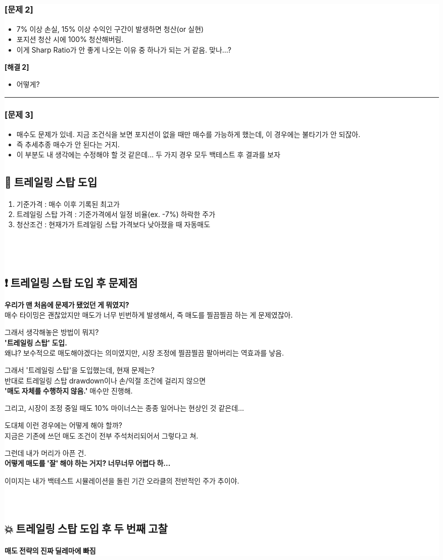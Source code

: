 
### [문제 2]

- 7% 이상 손실, 15% 이상 수익인 구간이 발생하면 청산(or 실현)  
- 포지션 청산 시에 100% 청산해버림.  
- 이게 Sharp Ratio가 안 좋게 나오는 이유 중 하나가 되는 거 같음. 맞나...?

**[해결 2]**

- 어떻게?

---

### [문제 3]

- 매수도 문제가 있네. 지금 조건식을 보면 포지션이 없을 때만 매수를 가능하게 했는데, 이 경우에는 불타기가 안 되잖아.  
- 즉 추세추종 매수가 안 된다는 거지.  
- 이 부분도 내 생각에는 수정해야 할 것 같은데...
  두 가지 경우 모두 백테스트 후 결과를 보자


## 🧷 트레일링 스탑 도입

1. 기준가격 : 매수 이후 기록된 최고가  
2. 트레일링 스탑 가격 : 기준가격에서 일정 비율(ex. -7%) 하락한 주가  
3. 청산조건 : 현재가가 트레일링 스탑 가격보다 낮아졌을 때 자동매도  
<br><br><br>


## ❗ 트레일링 스탑 도입 후 문제점

**우리가 맨 처음에 문제가 됐었던 게 뭐였지?**  
매수 타이밍은 괜찮았지만 매도가 너무 빈번하게 발생해서, 즉 매도를 찔끔찔끔 하는 게 문제였잖아.

그래서 생각해놓은 방법이 뭐지?  
**'트레일링 스탑' 도입.**  
왜냐? 보수적으로 매도해야겠다는 의미였지만, 시장 조정에 찔끔찔끔 팔아버리는 역효과를 낳음.

그래서 '트레일링 스탑'을 도입했는데, 현재 문제는?  
반대로 트레일링 스탑 drawdown이나 손/익절 조건에 걸리지 않으면  
**'매도 자체를 수행하지 않음.'** 매수만 진행해.

그리고, 시장이 조정 중일 때도 10% 마이너스는 종종 일어나는 현상인 것 같은데...

도대체 이런 경우에는 어떻게 해야 할까?  
지금은 기존에 쓰던 매도 조건이 전부 주석처리되어서 그렇다고 쳐.

그런데 내가 머리가 아픈 건.  
**어떻게 매도를 '잘' 해야 하는 거지? 너무너무 어렵다 하...**

이미지는 내가 백테스트 시뮬레이션을 돌린 기간 오라클의 전반적인 주가 추이야.
<br><br><br>

## 💥 트레일링 스탑 도입 후 두 번째 고찰

**매도 전략의 진짜 딜레마에 빠짐**
